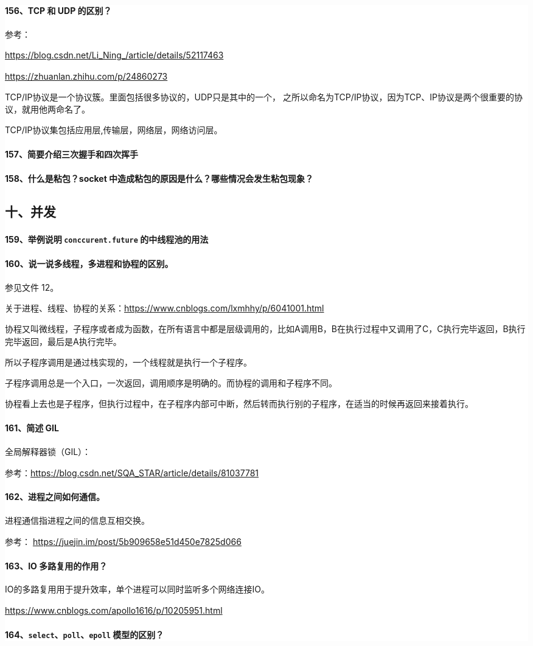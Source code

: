 #### **156、TCP 和 UDP 的区别？**  ####

参考：

https://blog.csdn.net/Li_Ning_/article/details/52117463 

https://zhuanlan.zhihu.com/p/24860273

TCP/IP协议是一个协议簇。里面包括很多协议的，UDP只是其中的一个， 之所以命名为TCP/IP协议，因为TCP、IP协议是两个很重要的协议，就用他两命名了。

TCP/IP协议集包括应用层,传输层，网络层，网络访问层。

#### **157、简要介绍三次握手和四次挥手** ####

 

#### **158、什么是粘包？socket 中造成粘包的原因是什么？哪些情况会发生粘包现象？**  ####



## 十、并发 ##

#### **159、举例说明 `conccurent.future` 的中线程池的用法**  ####



#### **160、说一说多线程，多进程和协程的区别。**  ####

参见文件 12。

关于进程、线程、协程的关系：https://www.cnblogs.com/lxmhhy/p/6041001.html

协程又叫微线程，子程序或者成为函数，在所有语言中都是层级调用的，比如A调用B，B在执行过程中又调用了C，C执行完毕返回，B执行完毕返回，最后是A执行完毕。

所以子程序调用是通过栈实现的，一个线程就是执行一个子程序。

子程序调用总是一个入口，一次返回，调用顺序是明确的。而协程的调用和子程序不同。

协程看上去也是子程序，但执行过程中，在子程序内部可中断，然后转而执行别的子程序，在适当的时候再返回来接着执行。

#### **161、简述 GIL**  ####

全局解释器锁（GIL）：

参考：https://blog.csdn.net/SQA_STAR/article/details/81037781 

#### **162、进程之间如何通信**。  ####

进程通信指进程之间的信息互相交换。

参考： https://juejin.im/post/5b909658e51d450e7825d066 

#### **163、IO 多路复用的作用？**   ####

IO的多路复用用于提升效率，单个进程可以同时监听多个网络连接IO。

 https://www.cnblogs.com/apollo1616/p/10205951.html 

#### **164、`select`、`poll`、`epoll` 模型的区别？**   ####


